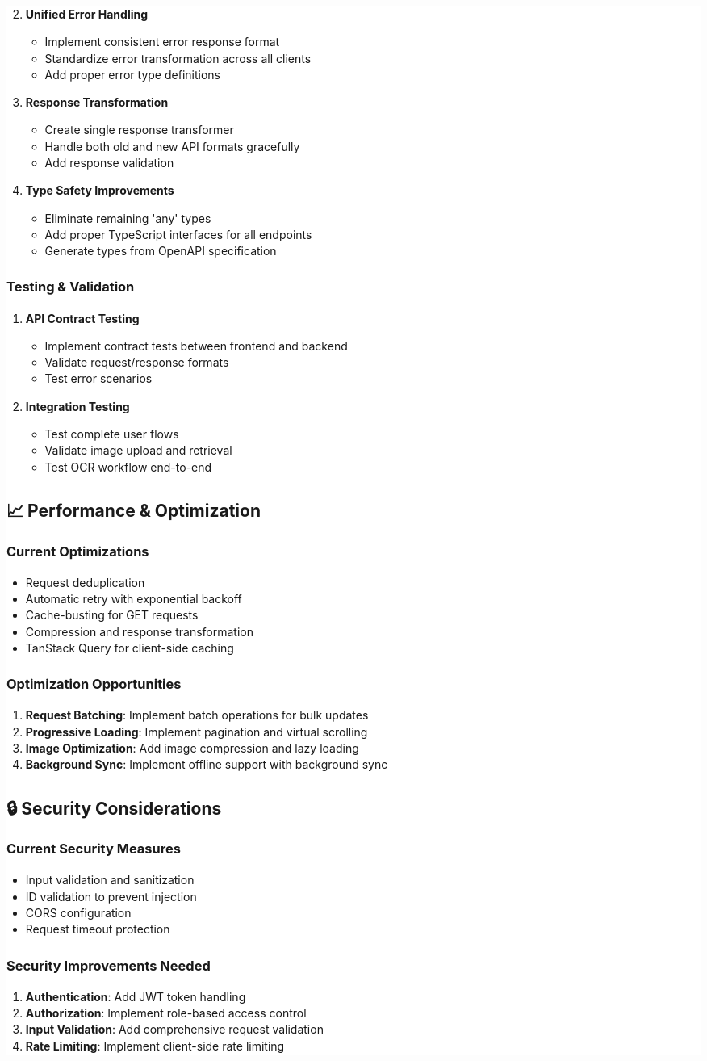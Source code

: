 2. **Unified Error Handling**
   - Implement consistent error response format
   - Standardize error transformation across all clients
   - Add proper error type definitions

3. **Response Transformation**
   - Create single response transformer
   - Handle both old and new API formats gracefully
   - Add response validation

4. **Type Safety Improvements**
   - Eliminate remaining 'any' types
   - Add proper TypeScript interfaces for all endpoints
   - Generate types from OpenAPI specification

### **Testing & Validation**

1. **API Contract Testing**
   - Implement contract tests between frontend and backend
   - Validate request/response formats
   - Test error scenarios

2. **Integration Testing**
   - Test complete user flows
   - Validate image upload and retrieval
   - Test OCR workflow end-to-end

## 📈 Performance & Optimization

### **Current Optimizations**
- Request deduplication
- Automatic retry with exponential backoff
- Cache-busting for GET requests
- Compression and response transformation
- TanStack Query for client-side caching

### **Optimization Opportunities**
1. **Request Batching**: Implement batch operations for bulk updates
2. **Progressive Loading**: Implement pagination and virtual scrolling
3. **Image Optimization**: Add image compression and lazy loading
4. **Background Sync**: Implement offline support with background sync

## 🔒 Security Considerations

### **Current Security Measures**
- Input validation and sanitization
- ID validation to prevent injection
- CORS configuration
- Request timeout protection

### **Security Improvements Needed**
1. **Authentication**: Add JWT token handling
2. **Authorization**: Implement role-based access control
3. **Input Validation**: Add comprehensive request validation
4. **Rate Limiting**: Implement client-side rate limiting
